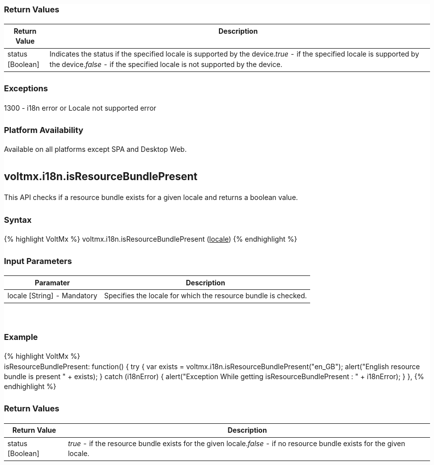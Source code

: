 ### Return Values

| Return Value | Description |
| --- | --- |
| status \[Boolean\] | Indicates the status if the specified locale is supported by the device._true_ - if the specified locale is supported by the device._false_ - if the specified locale is not supported by the device. |

### Exceptions

1300 - i18n error or Locale not supported error

### Platform Availability

Available on all platforms except SPA and Desktop Web.

voltmx.i18n.isResourceBundlePresent
---------------------------------

This API checks if a resource bundle exists for a given locale and returns a boolean value.

### Syntax

{% highlight VoltMx %}
voltmx.i18n.isResourceBundlePresent ([locale](#locale1))
{% endhighlight %}

### Input Parameters

| Paramater | Description |
| --- | --- |
| locale \[String\] - Mandatory | Specifies the locale for which the resource bundle is checked. |

 

### Example

{% highlight VoltMx %}  
isResourceBundlePresent: function() {
    try {
        var exists = voltmx.i18n.isResourceBundlePresent("en_GB");
        alert("English resource bundle is present " + exists);
    } catch (i18nError) {
        alert("Exception While getting isResourceBundlePresent : " + i18nError);
    }
},
{% endhighlight %}

### Return Values

| Return Value | Description |
| --- | --- |
| status \[Boolean\] | _true_ - if the resource bundle exists for the given locale._false_ - if no resource bundle exists for the given locale. |
